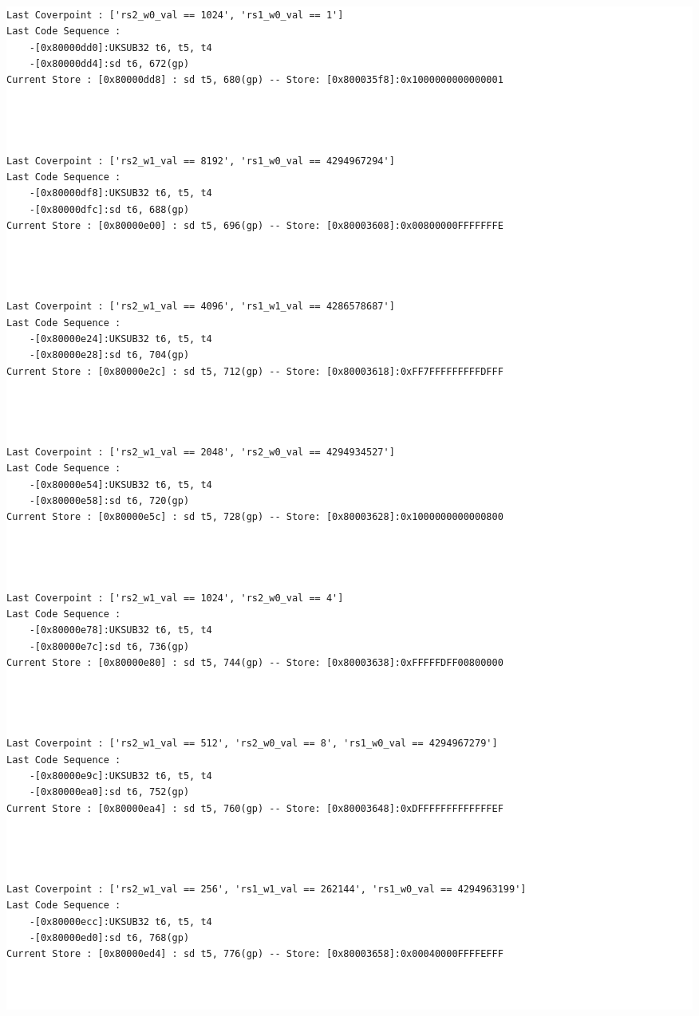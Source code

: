 ```
Last Coverpoint : ['rs2_w0_val == 1024', 'rs1_w0_val == 1']
Last Code Sequence : 
	-[0x80000dd0]:UKSUB32 t6, t5, t4
	-[0x80000dd4]:sd t6, 672(gp)
Current Store : [0x80000dd8] : sd t5, 680(gp) -- Store: [0x800035f8]:0x1000000000000001




Last Coverpoint : ['rs2_w1_val == 8192', 'rs1_w0_val == 4294967294']
Last Code Sequence : 
	-[0x80000df8]:UKSUB32 t6, t5, t4
	-[0x80000dfc]:sd t6, 688(gp)
Current Store : [0x80000e00] : sd t5, 696(gp) -- Store: [0x80003608]:0x00800000FFFFFFFE




Last Coverpoint : ['rs2_w1_val == 4096', 'rs1_w1_val == 4286578687']
Last Code Sequence : 
	-[0x80000e24]:UKSUB32 t6, t5, t4
	-[0x80000e28]:sd t6, 704(gp)
Current Store : [0x80000e2c] : sd t5, 712(gp) -- Store: [0x80003618]:0xFF7FFFFFFFFFDFFF




Last Coverpoint : ['rs2_w1_val == 2048', 'rs2_w0_val == 4294934527']
Last Code Sequence : 
	-[0x80000e54]:UKSUB32 t6, t5, t4
	-[0x80000e58]:sd t6, 720(gp)
Current Store : [0x80000e5c] : sd t5, 728(gp) -- Store: [0x80003628]:0x1000000000000800




Last Coverpoint : ['rs2_w1_val == 1024', 'rs2_w0_val == 4']
Last Code Sequence : 
	-[0x80000e78]:UKSUB32 t6, t5, t4
	-[0x80000e7c]:sd t6, 736(gp)
Current Store : [0x80000e80] : sd t5, 744(gp) -- Store: [0x80003638]:0xFFFFFDFF00800000




Last Coverpoint : ['rs2_w1_val == 512', 'rs2_w0_val == 8', 'rs1_w0_val == 4294967279']
Last Code Sequence : 
	-[0x80000e9c]:UKSUB32 t6, t5, t4
	-[0x80000ea0]:sd t6, 752(gp)
Current Store : [0x80000ea4] : sd t5, 760(gp) -- Store: [0x80003648]:0xDFFFFFFFFFFFFFEF




Last Coverpoint : ['rs2_w1_val == 256', 'rs1_w1_val == 262144', 'rs1_w0_val == 4294963199']
Last Code Sequence : 
	-[0x80000ecc]:UKSUB32 t6, t5, t4
	-[0x80000ed0]:sd t6, 768(gp)
Current Store : [0x80000ed4] : sd t5, 776(gp) -- Store: [0x80003658]:0x00040000FFFFEFFF




```